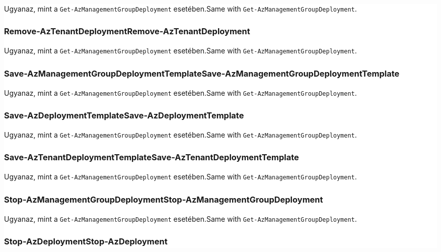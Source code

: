 <span data-ttu-id="f0724-264">Ugyanaz, mint a `Get-AzManagementGroupDeployment` esetében.</span><span class="sxs-lookup"><span data-stu-id="f0724-264">Same with `Get-AzManagementGroupDeployment`.</span></span>

### <a name="remove-aztenantdeployment"></a><span data-ttu-id="f0724-265">Remove-AzTenantDeployment</span><span class="sxs-lookup"><span data-stu-id="f0724-265">Remove-AzTenantDeployment</span></span>

<span data-ttu-id="f0724-266">Ugyanaz, mint a `Get-AzManagementGroupDeployment` esetében.</span><span class="sxs-lookup"><span data-stu-id="f0724-266">Same with `Get-AzManagementGroupDeployment`.</span></span>

### <a name="save-azmanagementgroupdeploymenttemplate"></a><span data-ttu-id="f0724-267">Save-AzManagementGroupDeploymentTemplate</span><span class="sxs-lookup"><span data-stu-id="f0724-267">Save-AzManagementGroupDeploymentTemplate</span></span>

<span data-ttu-id="f0724-268">Ugyanaz, mint a `Get-AzManagementGroupDeployment` esetében.</span><span class="sxs-lookup"><span data-stu-id="f0724-268">Same with `Get-AzManagementGroupDeployment`.</span></span>

### <a name="save-azdeploymenttemplate"></a><span data-ttu-id="f0724-269">Save-AzDeploymentTemplate</span><span class="sxs-lookup"><span data-stu-id="f0724-269">Save-AzDeploymentTemplate</span></span>

<span data-ttu-id="f0724-270">Ugyanaz, mint a `Get-AzManagementGroupDeployment` esetében.</span><span class="sxs-lookup"><span data-stu-id="f0724-270">Same with `Get-AzManagementGroupDeployment`.</span></span>

### <a name="save-aztenantdeploymenttemplate"></a><span data-ttu-id="f0724-271">Save-AzTenantDeploymentTemplate</span><span class="sxs-lookup"><span data-stu-id="f0724-271">Save-AzTenantDeploymentTemplate</span></span>

<span data-ttu-id="f0724-272">Ugyanaz, mint a `Get-AzManagementGroupDeployment` esetében.</span><span class="sxs-lookup"><span data-stu-id="f0724-272">Same with `Get-AzManagementGroupDeployment`.</span></span>

### <a name="stop-azmanagementgroupdeployment"></a><span data-ttu-id="f0724-273">Stop-AzManagementGroupDeployment</span><span class="sxs-lookup"><span data-stu-id="f0724-273">Stop-AzManagementGroupDeployment</span></span>

<span data-ttu-id="f0724-274">Ugyanaz, mint a `Get-AzManagementGroupDeployment` esetében.</span><span class="sxs-lookup"><span data-stu-id="f0724-274">Same with `Get-AzManagementGroupDeployment`.</span></span>

### <a name="stop-azdeployment"></a><span data-ttu-id="f0724-275">Stop-AzDeployment</span><span class="sxs-lookup"><span data-stu-id="f0724-275">Stop-AzDeployment</span></span>
